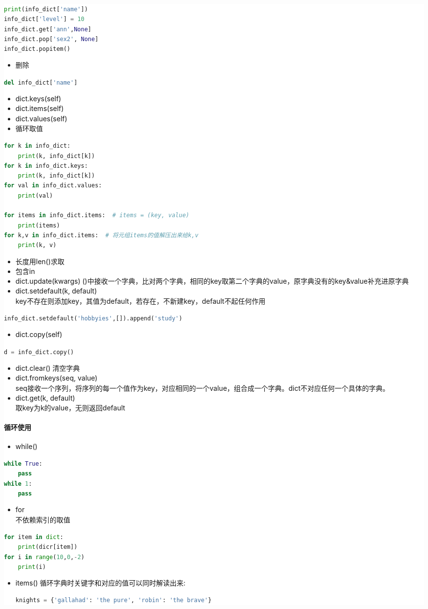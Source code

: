 ```python
print(info_dict['name'])
info_dict['level'] = 10
info_dict.get['ann',None]
info_dict.pop['sex2', None]
info_dict.popitem()
```  
- 删除  
```python
del info_dict['name']  
```
- dict.keys(self)
- dict.items(self)
- dict.values(self)
- 循环取值  
```python
for k in info_dict:
    print(k, info_dict[k])
for k in info_dict.keys:
    print(k, info_dict[k])
for val in info_dict.values:
    print(val)

for items in info_dict.items:  # items = (key, value)
    print(items)
for k,v in info_dict.items:  # 将元组items的值解压出来给k,v  
    print(k, v)
```
- 长度用len()求取
- 包含in
- dict.update(kwargs)    ()中接收一个字典，比对两个字典，相同的key取第二个字典的value，原字典没有的key&value补充进原字典
- dict.setdefault(k, default)  
key不存在则添加key，其值为default，若存在，不新建key，default不起任何作用
```python
info_dict.setdefault('hobbyies',[]).append('study')
```

- dict.copy(self)  
```python
d = info_dict.copy()
```
- dict.clear()  清空字典
- dict.fromkeys(seq, value)  
seq接收一个序列，将序列的每一个值作为key，对应相同的一个value，组合成一个字典。dict不对应任何一个具体的字典。
- dict.get(k, default)  
取key为k的value，无则返回default
#### 循环使用
- while()  
```python
while True:
    pass
while 1:
	pass
```
- for  
不依赖索引的取值  
```python
for item in dict:
    print(dicr[item])
for i in range(10,0,-2)
    print(i)
```
- items()
循环字典时关键字和对应的值可以同时解读出来:
	```python
	knights = {'gallahad': 'the pure', 'robin': 'the brave'}